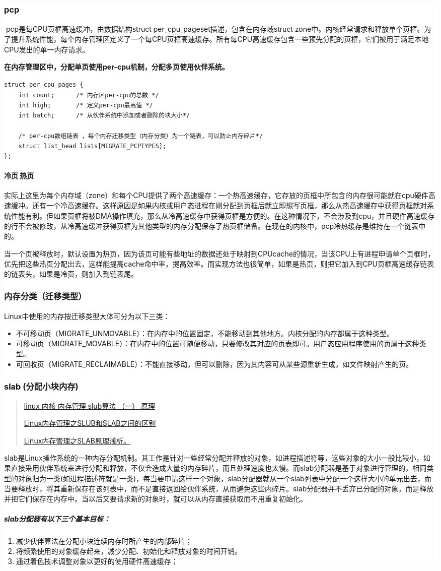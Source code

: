 

### pcp

​		pcp是每CPU页框高速缓冲，由数据结构struct per_cpu_pageset描述，包含在内存域struct zone中。内核经常请求和释放单个页框。为了提升系统性能，每个内存管理区定义了一个每CPU页框高速缓存。所有每CPU高速缓存包含一些预先分配的页框，它们被用于满足本地CPU发出的单一内存请求。

​		**在内存管理区中，分配单页使用per-cpu机制，分配多页使用伙伴系统。**

```
struct per_cpu_pages {
	int count;		/* 内存区per-cpu的总数 */
	int high;		/* 定义per-cpu最高值 */
	int batch;		/* 从伙伴系统中添加或者删除的块大小*/

	/* per-cpu数组链表 ，每个内存迁移类型（内存分类）为一个链表，可以防止内存碎片*/
	struct list_head lists[MIGRATE_PCPTYPES];
};
```

#### 冷页 热页

​		实际上这里为每个内存域（zone）和每个CPU提供了两个高速缓存：一个热高速缓存，它存放的页框中所包含的内存很可能就在cpu硬件高速缓冲。还有一个冷高速缓存。这样原因是如果内核或用户态进程在刚分配到页框后就立即想写页框，那么从热高速缓存中获得页框就对系统性能有利。但如果页框将被DMA操作填充，那么从冷高速缓存中获得页框是方便的。在这种情况下，不会涉及到cpu，并且硬件高速缓存的行不会被修改，从冷高速缓冲获得页框为其他类型的内存分配保存了热页框储备。在现在的内核中，pcp冷热缓存是维持在一个链表中的。

​		当一个页被释放时，默认设置为热页，因为该页可能有些地址的数据还处于映射到CPUcache的情况，当该CPU上有进程申请单个页框时，优先把这些热页分配出去，这样能提高cache命中率，提高效率。而实现方法也很简单，如果是热页，则把它加入到CPU页框高速缓存链表的链表头，如果是冷页，则加入到链表尾。



### 内存分类（迁移类型）

Linux中使用的内存按迁移类型大体可分为以下三类：
* 不可移动页（MIGRATE_UNMOVABLE）：在内存中的位置固定，不能移动到其他地方。内核分配的内存都属于这种类型。
* 可移动页（MIGRATE_MOVABLE）：在内存中的位置可随便移动，只要修改其对应的页表即可。用户态应用程序使用的页属于这种类型。
* 可回收页（MIGRATE_RECLAIMABLE）：不能直接移动，但可以删除，因为其内容可从某些源重新生成，如文件映射产生的页。



### slab (分配小块内存)

> [linux 内核 内存管理 slub算法 （一） 原理](https://blog.csdn.net/lukuen/article/details/6935068)
>
> [Linux内存管理之SLUB和SLAB之间的区别](https://blog.csdn.net/rockrockwu/article/details/80081678)
>
> [Linux内存管理之SLAB原理浅析。](https://blog.csdn.net/rockrockwu/article/details/79976833)

​		slab是Linux操作系统的一种内存分配机制。其工作是针对一些经常分配并释放的对象，如进程描述符等，这些对象的大小一般比较小，如果直接采用伙伴系统来进行分配和释放，不仅会造成大量的内存碎片，而且处理速度也太慢。而slab分配器是基于对象进行管理的，相同类型的对象归为一类(如进程描述符就是一类)，每当要申请这样一个对象，slab分配器就从一个slab列表中分配一个这样大小的单元出去，而当要释放时，将其重新保存在该列表中，而不是直接返回给伙伴系统，从而避免这些内碎片。slab分配器并不丢弃已分配的对象，而是释放并把它们保存在内存中。当以后又要请求新的对象时，就可以从内存直接获取而不用重复初始化。

##### slab分配器有以下三个基本目标：

1. 减少伙伴算法在分配小块连续内存时所产生的内部碎片；
2. 将频繁使用的对象缓存起来，减少分配、初始化和释放对象的时间开销。
3. 通过着色技术调整对象以更好的使用硬件高速缓存；
